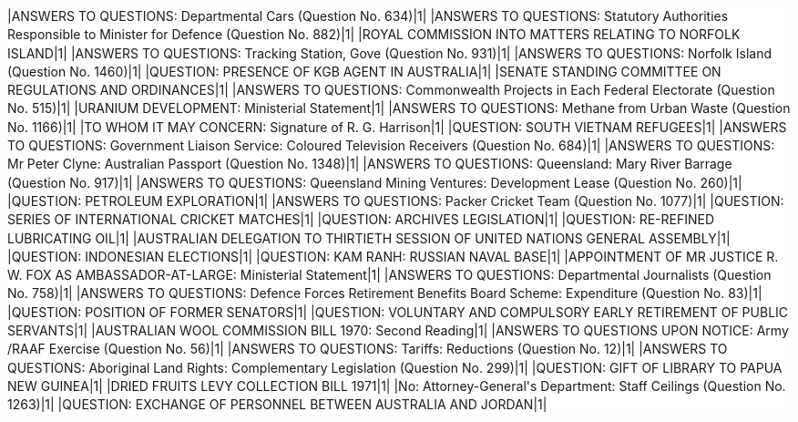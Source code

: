 |ANSWERS TO QUESTIONS: Departmental Cars (Question No. 634)|1|
|ANSWERS TO QUESTIONS: Statutory Authorities Responsible to Minister for Defence (Question No. 882)|1|
|ROYAL COMMISSION INTO MATTERS RELATING TO NORFOLK ISLAND|1|
|ANSWERS TO QUESTIONS: Tracking Station, Gove (Question No. 931)|1|
|ANSWERS TO QUESTIONS: Norfolk Island (Question No. 1460)|1|
|QUESTION: PRESENCE OF KGB AGENT IN AUSTRALIA|1|
|SENATE STANDING COMMITTEE ON REGULATIONS AND ORDINANCES|1|
|ANSWERS TO QUESTIONS: Commonwealth Projects in Each Federal Electorate (Question No. 515)|1|
|URANIUM DEVELOPMENT: Ministerial Statement|1|
|ANSWERS TO QUESTIONS: Methane from Urban Waste (Question No. 1166)|1|
|TO WHOM IT MAY CONCERN: Signature of R. G. Harrison|1|
|QUESTION: SOUTH VIETNAM REFUGEES|1|
|ANSWERS TO QUESTIONS: Government Liaison Service: Coloured Television Receivers (Question No. 684)|1|
|ANSWERS TO QUESTIONS: Mr Peter Clyne: Australian Passport (Question No. 1348)|1|
|ANSWERS TO QUESTIONS: Queensland: Mary River Barrage (Question No. 917)|1|
|ANSWERS TO QUESTIONS: Queensland Mining Ventures: Development Lease (Question No. 260)|1|
|QUESTION: PETROLEUM EXPLORATION|1|
|ANSWERS TO QUESTIONS: Packer Cricket Team (Question No. 1077)|1|
|QUESTION: SERIES OF INTERNATIONAL CRICKET MATCHES|1|
|QUESTION: ARCHIVES LEGISLATION|1|
|QUESTION: RE-REFINED LUBRICATING OIL|1|
|AUSTRALIAN DELEGATION TO THIRTIETH SESSION OF UNITED NATIONS GENERAL ASSEMBLY|1|
|QUESTION: INDONESIAN ELECTIONS|1|
|QUESTION: KAM RANH: RUSSIAN NAVAL BASE|1|
|APPOINTMENT OF MR JUSTICE R. W. FOX AS AMBASSADOR-AT-LARGE: Ministerial Statement|1|
|ANSWERS TO QUESTIONS: Departmental Journalists (Question No. 758)|1|
|ANSWERS TO QUESTIONS: Defence Forces Retirement Benefits Board Scheme: Expenditure (Question No. 83)|1|
|QUESTION: POSITION OF FORMER SENATORS|1|
|QUESTION: VOLUNTARY AND COMPULSORY EARLY RETIREMENT OF PUBLIC SERVANTS|1|
|AUSTRALIAN WOOL COMMISSION BILL 1970: Second Reading|1|
|ANSWERS TO QUESTIONS UPON NOTICE: Army /RAAF Exercise (Question No. 56)|1|
|ANSWERS TO QUESTIONS: Tariffs: Reductions (Question No. 12)|1|
|ANSWERS TO QUESTIONS: Aboriginal Land Rights: Complementary Legislation (Question No. 299)|1|
|QUESTION: GIFT OF LIBRARY TO PAPUA NEW GUINEA|1|
|DRIED FRUITS LEVY COLLECTION BILL 1971|1|
|No: Attorney-General's Department: Staff Ceilings (Question No. 1263)|1|
|QUESTION: EXCHANGE OF PERSONNEL BETWEEN AUSTRALIA AND JORDAN|1|